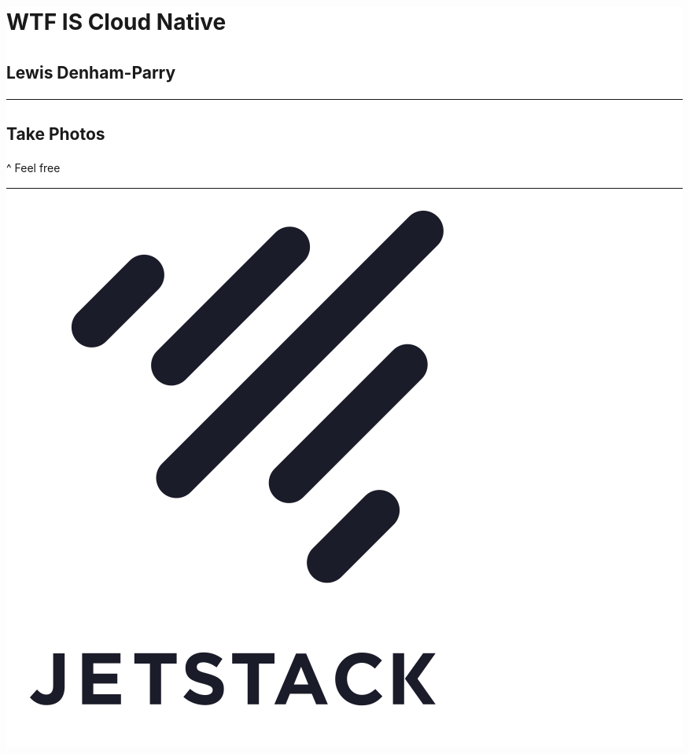 # WTF IS Cloud Native

## **Lewis Denham-Parry**

---

## Take **Photos**

^
Feel free

---

![](assets/jetstack.svg)
